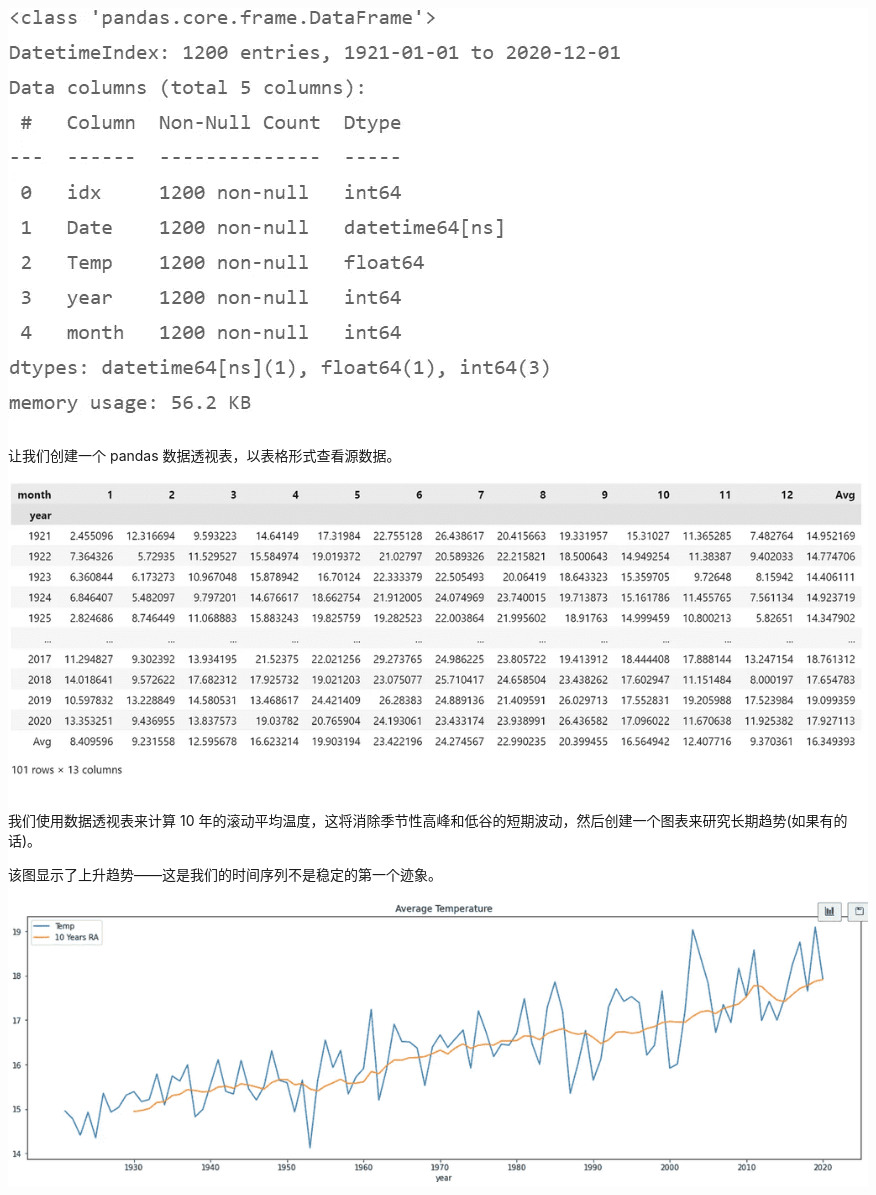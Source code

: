 ![](img/56611653a7e04d868b156e3158e213c7.png)

让我们创建一个 pandas 数据透视表，以表格形式查看源数据。

![](img/b7602a414d31987c119d50049a37ac27.png)

我们使用数据透视表来计算 10 年的滚动平均温度，这将消除季节性高峰和低谷的短期波动，然后创建一个图表来研究长期趋势(如果有的话)。

该图显示了上升趋势——这是我们的时间序列不是稳定的第一个迹象。

![](img/95d5cfd1cfef07f94778e4b9097b2986.png)
